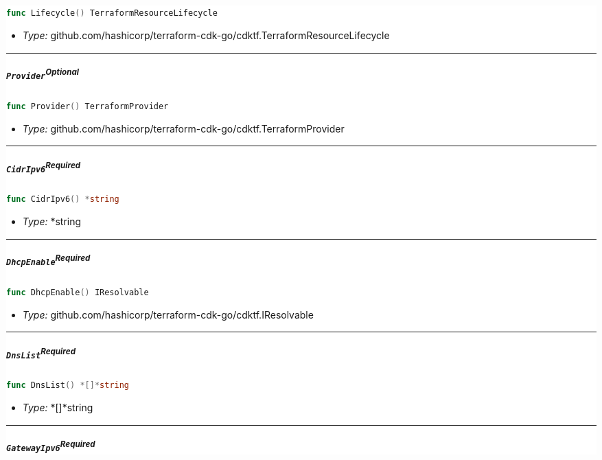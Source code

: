 ```go
func Lifecycle() TerraformResourceLifecycle
```

- *Type:* github.com/hashicorp/terraform-cdk-go/cdktf.TerraformResourceLifecycle

---

##### `Provider`<sup>Optional</sup> <a name="Provider" id="@cdktf/provider-opentelekomcloud.dataOpentelekomcloudVpcSubnetV1.DataOpentelekomcloudVpcSubnetV1.property.provider"></a>

```go
func Provider() TerraformProvider
```

- *Type:* github.com/hashicorp/terraform-cdk-go/cdktf.TerraformProvider

---

##### `CidrIpv6`<sup>Required</sup> <a name="CidrIpv6" id="@cdktf/provider-opentelekomcloud.dataOpentelekomcloudVpcSubnetV1.DataOpentelekomcloudVpcSubnetV1.property.cidrIpv6"></a>

```go
func CidrIpv6() *string
```

- *Type:* *string

---

##### `DhcpEnable`<sup>Required</sup> <a name="DhcpEnable" id="@cdktf/provider-opentelekomcloud.dataOpentelekomcloudVpcSubnetV1.DataOpentelekomcloudVpcSubnetV1.property.dhcpEnable"></a>

```go
func DhcpEnable() IResolvable
```

- *Type:* github.com/hashicorp/terraform-cdk-go/cdktf.IResolvable

---

##### `DnsList`<sup>Required</sup> <a name="DnsList" id="@cdktf/provider-opentelekomcloud.dataOpentelekomcloudVpcSubnetV1.DataOpentelekomcloudVpcSubnetV1.property.dnsList"></a>

```go
func DnsList() *[]*string
```

- *Type:* *[]*string

---

##### `GatewayIpv6`<sup>Required</sup> <a name="GatewayIpv6" id="@cdktf/provider-opentelekomcloud.dataOpentelekomcloudVpcSubnetV1.DataOpentelekomcloudVpcSubnetV1.property.gatewayIpv6"></a>
